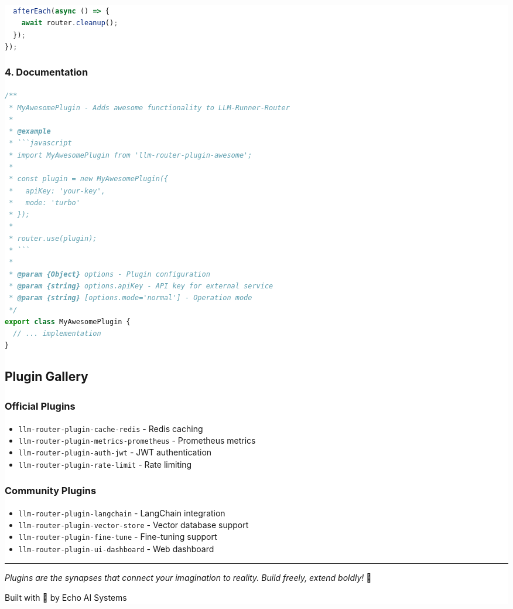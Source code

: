 ```javascript
  afterEach(async () => {
    await router.cleanup();
  });
});
```

### 4. Documentation

```javascript
/**
 * MyAwesomePlugin - Adds awesome functionality to LLM-Runner-Router
 * 
 * @example
 * ```javascript
 * import MyAwesomePlugin from 'llm-router-plugin-awesome';
 * 
 * const plugin = new MyAwesomePlugin({
 *   apiKey: 'your-key',
 *   mode: 'turbo'
 * });
 * 
 * router.use(plugin);
 * ```
 * 
 * @param {Object} options - Plugin configuration
 * @param {string} options.apiKey - API key for external service
 * @param {string} [options.mode='normal'] - Operation mode
 */
export class MyAwesomePlugin {
  // ... implementation
}
```

## Plugin Gallery

### Official Plugins

- `llm-router-plugin-cache-redis` - Redis caching
- `llm-router-plugin-metrics-prometheus` - Prometheus metrics
- `llm-router-plugin-auth-jwt` - JWT authentication
- `llm-router-plugin-rate-limit` - Rate limiting

### Community Plugins

- `llm-router-plugin-langchain` - LangChain integration
- `llm-router-plugin-vector-store` - Vector database support
- `llm-router-plugin-fine-tune` - Fine-tuning support
- `llm-router-plugin-ui-dashboard` - Web dashboard

---

*Plugins are the synapses that connect your imagination to reality. Build freely, extend boldly!* 🚀

Built with 💙 by Echo AI Systems
